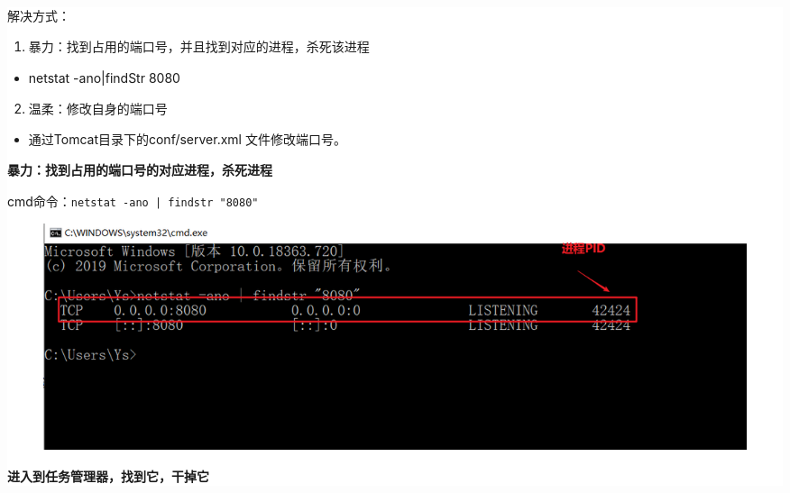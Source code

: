 解决方式：

1. 暴力：找到占用的端口号，并且找到对应的进程，杀死该进程
  * netstat -ano|findStr 8080
2. 温柔：修改自身的端口号
  * 通过Tomcat目录下的conf/server.xml 文件修改端口号。



**暴力：找到占用的端口号的对应进程，杀死进程**

cmd命令：`netstat -ano | findstr "8080"`


 <figure class="thumbnails">
    <img src="picture/web/servlet&tomcat/1586744577556.png" alt="Screenshot of coverpage" title="Cover page">
</figure>

**进入到任务管理器，找到它，干掉它**

 

 <figure class="thumbnails">
